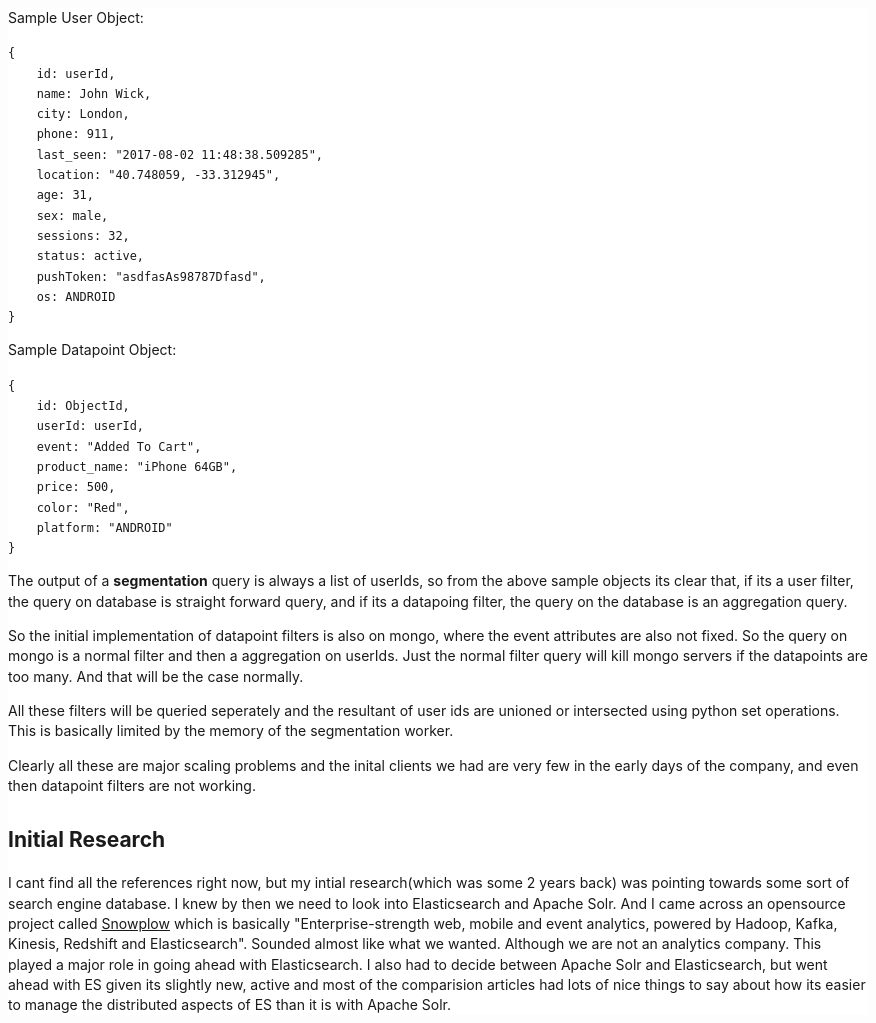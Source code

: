 Sample User Object:
```
{ 
    id: userId,
    name: John Wick,
    city: London,
    phone: 911,
    last_seen: "2017-08-02 11:48:38.509285",
    location: "40.748059, -33.312945",
    age: 31,
    sex: male,
    sessions: 32,
    status: active,
    pushToken: "asdfasAs98787Dfasd",
    os: ANDROID
}
```
Sample Datapoint Object:
```
{
    id: ObjectId,
    userId: userId,
    event: "Added To Cart",
    product_name: "iPhone 64GB",
    price: 500,
    color: "Red",
    platform: "ANDROID"
}
```
The output of a **segmentation** query is always a list of userIds, so from the above sample objects its clear that, if its a user filter, the query on database is straight forward query, and if its a datapoing filter, the query on the database is an aggregation query.

So the initial implementation of datapoint filters is also on mongo, where the event attributes are also not fixed. So the query on mongo is a normal filter and then a aggregation on userIds. Just the normal filter query will kill mongo servers if the datapoints are too many. And that will be the case normally.

All these filters will be queried seperately and the resultant of user ids are unioned or intersected using python set operations. This is basically limited by the memory of the segmentation worker.

Clearly all these are major scaling problems and the inital clients we had are very few in the early days of the company, and even then datapoint filters are not working.


## Initial Research
I cant find all the references right now, but my intial research(which was some 2 years back) was pointing towards some sort of search engine database. I knew by then we need to look into Elasticsearch and Apache Solr. And I came across an opensource project called [Snowplow](https://github.com/snowplow/snowplow) which is basically "Enterprise-strength web, mobile and event analytics, powered by Hadoop, Kafka, Kinesis, Redshift and Elasticsearch". Sounded almost like what we wanted. Although we are not an analytics company. This played a major role in going ahead with Elasticsearch. I also had to decide between Apache Solr and Elasticsearch, but went ahead with ES given its slightly new, active and most of the comparision articles had lots of nice things to say about how its easier to manage the distributed aspects of ES than it is with Apache Solr.
